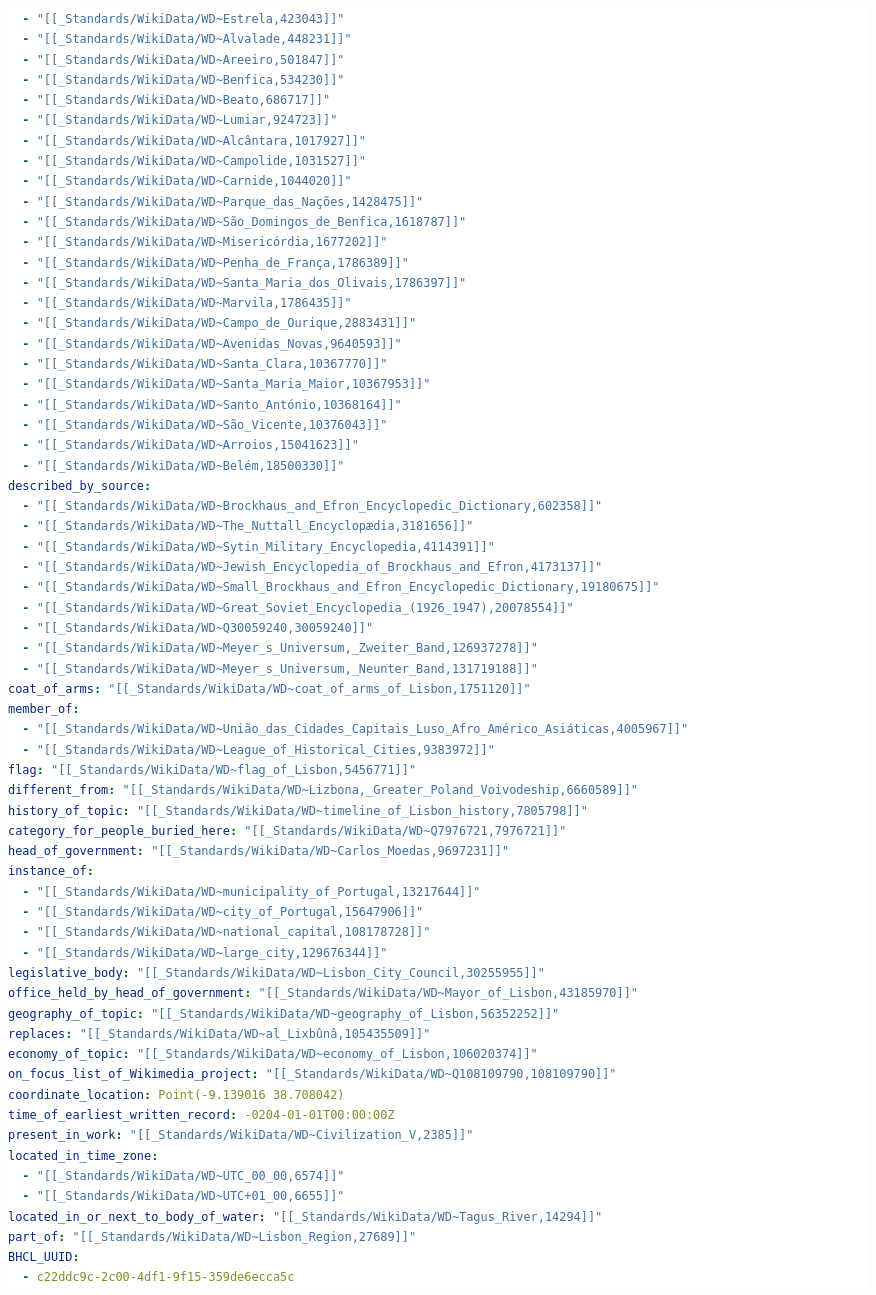 ```yaml
  - "[[_Standards/WikiData/WD~Estrela,423043]]"
  - "[[_Standards/WikiData/WD~Alvalade,448231]]"
  - "[[_Standards/WikiData/WD~Areeiro,501847]]"
  - "[[_Standards/WikiData/WD~Benfica,534230]]"
  - "[[_Standards/WikiData/WD~Beato,686717]]"
  - "[[_Standards/WikiData/WD~Lumiar,924723]]"
  - "[[_Standards/WikiData/WD~Alcântara,1017927]]"
  - "[[_Standards/WikiData/WD~Campolide,1031527]]"
  - "[[_Standards/WikiData/WD~Carnide,1044020]]"
  - "[[_Standards/WikiData/WD~Parque_das_Nações,1428475]]"
  - "[[_Standards/WikiData/WD~São_Domingos_de_Benfica,1618787]]"
  - "[[_Standards/WikiData/WD~Misericórdia,1677202]]"
  - "[[_Standards/WikiData/WD~Penha_de_França,1786389]]"
  - "[[_Standards/WikiData/WD~Santa_Maria_dos_Olivais,1786397]]"
  - "[[_Standards/WikiData/WD~Marvila,1786435]]"
  - "[[_Standards/WikiData/WD~Campo_de_Ourique,2883431]]"
  - "[[_Standards/WikiData/WD~Avenidas_Novas,9640593]]"
  - "[[_Standards/WikiData/WD~Santa_Clara,10367770]]"
  - "[[_Standards/WikiData/WD~Santa_Maria_Maior,10367953]]"
  - "[[_Standards/WikiData/WD~Santo_António,10368164]]"
  - "[[_Standards/WikiData/WD~São_Vicente,10376043]]"
  - "[[_Standards/WikiData/WD~Arroios,15041623]]"
  - "[[_Standards/WikiData/WD~Belém,18500330]]"
described_by_source:
  - "[[_Standards/WikiData/WD~Brockhaus_and_Efron_Encyclopedic_Dictionary,602358]]"
  - "[[_Standards/WikiData/WD~The_Nuttall_Encyclopædia,3181656]]"
  - "[[_Standards/WikiData/WD~Sytin_Military_Encyclopedia,4114391]]"
  - "[[_Standards/WikiData/WD~Jewish_Encyclopedia_of_Brockhaus_and_Efron,4173137]]"
  - "[[_Standards/WikiData/WD~Small_Brockhaus_and_Efron_Encyclopedic_Dictionary,19180675]]"
  - "[[_Standards/WikiData/WD~Great_Soviet_Encyclopedia_(1926_1947),20078554]]"
  - "[[_Standards/WikiData/WD~Q30059240,30059240]]"
  - "[[_Standards/WikiData/WD~Meyer_s_Universum,_Zweiter_Band,126937278]]"
  - "[[_Standards/WikiData/WD~Meyer_s_Universum,_Neunter_Band,131719188]]"
coat_of_arms: "[[_Standards/WikiData/WD~coat_of_arms_of_Lisbon,1751120]]"
member_of:
  - "[[_Standards/WikiData/WD~União_das_Cidades_Capitais_Luso_Afro_Américo_Asiáticas,4005967]]"
  - "[[_Standards/WikiData/WD~League_of_Historical_Cities,9383972]]"
flag: "[[_Standards/WikiData/WD~flag_of_Lisbon,5456771]]"
different_from: "[[_Standards/WikiData/WD~Lizbona,_Greater_Poland_Voivodeship,6660589]]"
history_of_topic: "[[_Standards/WikiData/WD~timeline_of_Lisbon_history,7805798]]"
category_for_people_buried_here: "[[_Standards/WikiData/WD~Q7976721,7976721]]"
head_of_government: "[[_Standards/WikiData/WD~Carlos_Moedas,9697231]]"
instance_of:
  - "[[_Standards/WikiData/WD~municipality_of_Portugal,13217644]]"
  - "[[_Standards/WikiData/WD~city_of_Portugal,15647906]]"
  - "[[_Standards/WikiData/WD~national_capital,108178728]]"
  - "[[_Standards/WikiData/WD~large_city,129676344]]"
legislative_body: "[[_Standards/WikiData/WD~Lisbon_City_Council,30255955]]"
office_held_by_head_of_government: "[[_Standards/WikiData/WD~Mayor_of_Lisbon,43185970]]"
geography_of_topic: "[[_Standards/WikiData/WD~geography_of_Lisbon,56352252]]"
replaces: "[[_Standards/WikiData/WD~al_Lixbûnâ,105435509]]"
economy_of_topic: "[[_Standards/WikiData/WD~economy_of_Lisbon,106020374]]"
on_focus_list_of_Wikimedia_project: "[[_Standards/WikiData/WD~Q108109790,108109790]]"
coordinate_location: Point(-9.139016 38.708042)
time_of_earliest_written_record: -0204-01-01T00:00:00Z
present_in_work: "[[_Standards/WikiData/WD~Civilization_V,2385]]"
located_in_time_zone:
  - "[[_Standards/WikiData/WD~UTC_00_00,6574]]"
  - "[[_Standards/WikiData/WD~UTC+01_00,6655]]"
located_in_or_next_to_body_of_water: "[[_Standards/WikiData/WD~Tagus_River,14294]]"
part_of: "[[_Standards/WikiData/WD~Lisbon_Region,27689]]"
BHCL_UUID:
  - c22ddc9c-2c00-4df1-9f15-359de6ecca5c
```